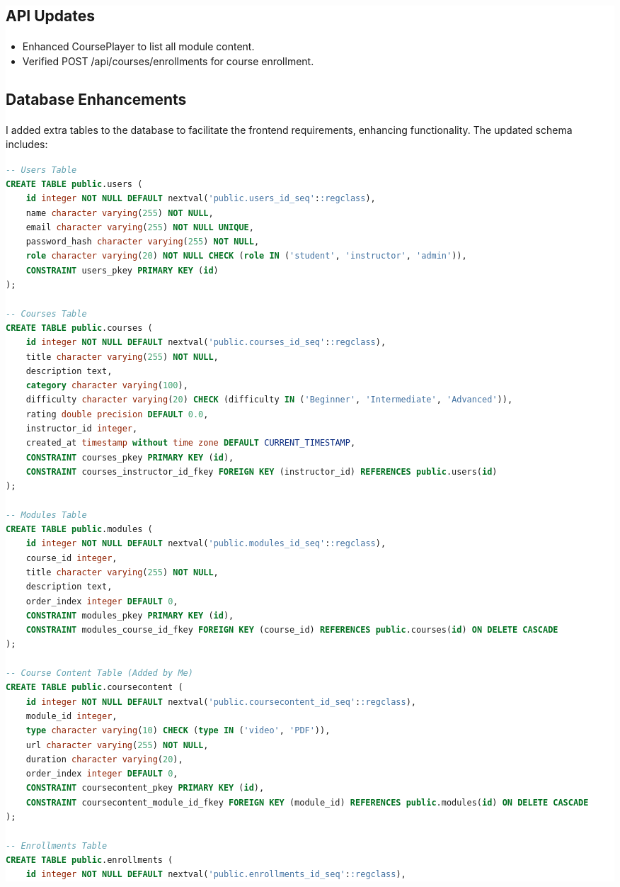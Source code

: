 ## API Updates
- Enhanced CoursePlayer to list all module content.
- Verified POST /api/courses/enrollments for course enrollment.

## Database Enhancements
I added extra tables to the database to facilitate the frontend requirements, enhancing functionality. The updated schema includes:

```sql
-- Users Table
CREATE TABLE public.users (
    id integer NOT NULL DEFAULT nextval('public.users_id_seq'::regclass),
    name character varying(255) NOT NULL,
    email character varying(255) NOT NULL UNIQUE,
    password_hash character varying(255) NOT NULL,
    role character varying(20) NOT NULL CHECK (role IN ('student', 'instructor', 'admin')),
    CONSTRAINT users_pkey PRIMARY KEY (id)
);

-- Courses Table
CREATE TABLE public.courses (
    id integer NOT NULL DEFAULT nextval('public.courses_id_seq'::regclass),
    title character varying(255) NOT NULL,
    description text,
    category character varying(100),
    difficulty character varying(20) CHECK (difficulty IN ('Beginner', 'Intermediate', 'Advanced')),
    rating double precision DEFAULT 0.0,
    instructor_id integer,
    created_at timestamp without time zone DEFAULT CURRENT_TIMESTAMP,
    CONSTRAINT courses_pkey PRIMARY KEY (id),
    CONSTRAINT courses_instructor_id_fkey FOREIGN KEY (instructor_id) REFERENCES public.users(id)
);

-- Modules Table
CREATE TABLE public.modules (
    id integer NOT NULL DEFAULT nextval('public.modules_id_seq'::regclass),
    course_id integer,
    title character varying(255) NOT NULL,
    description text,
    order_index integer DEFAULT 0,
    CONSTRAINT modules_pkey PRIMARY KEY (id),
    CONSTRAINT modules_course_id_fkey FOREIGN KEY (course_id) REFERENCES public.courses(id) ON DELETE CASCADE
);

-- Course Content Table (Added by Me)
CREATE TABLE public.coursecontent (
    id integer NOT NULL DEFAULT nextval('public.coursecontent_id_seq'::regclass),
    module_id integer,
    type character varying(10) CHECK (type IN ('video', 'PDF')),
    url character varying(255) NOT NULL,
    duration character varying(20),
    order_index integer DEFAULT 0,
    CONSTRAINT coursecontent_pkey PRIMARY KEY (id),
    CONSTRAINT coursecontent_module_id_fkey FOREIGN KEY (module_id) REFERENCES public.modules(id) ON DELETE CASCADE
);

-- Enrollments Table
CREATE TABLE public.enrollments (
    id integer NOT NULL DEFAULT nextval('public.enrollments_id_seq'::regclass),
```